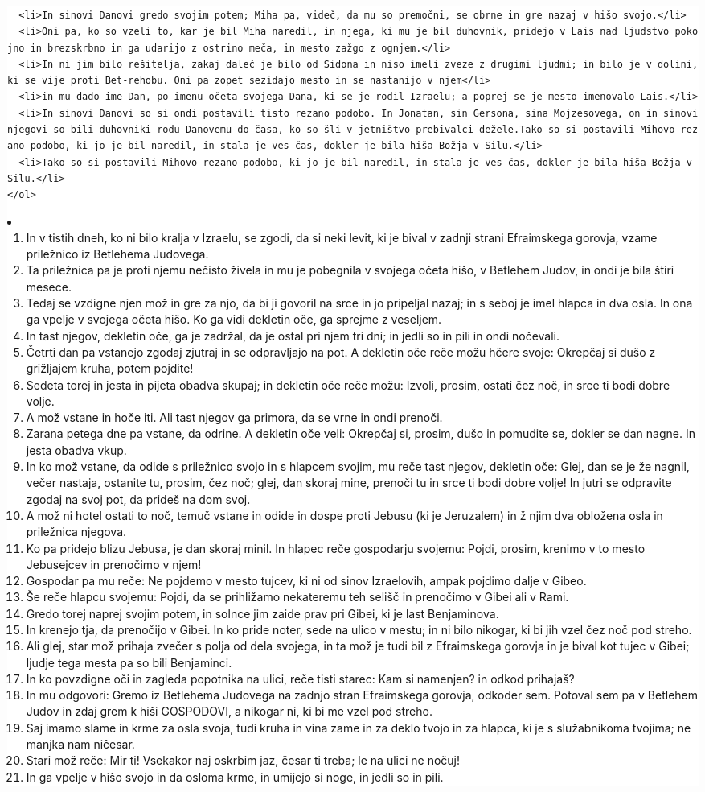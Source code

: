       <li>In sinovi Danovi gredo svojim potem; Miha pa, videč, da mu so premočni, se obrne in gre nazaj v hišo svojo.</li>
      <li>Oni pa, ko so vzeli to, kar je bil Miha naredil, in njega, ki mu je bil duhovnik, pridejo v Lais nad ljudstvo pokojno in brezskrbno in ga udarijo z ostrino meča, in mesto zažgo z ognjem.</li>
      <li>In ni jim bilo rešitelja, zakaj daleč je bilo od Sidona in niso imeli zveze z drugimi ljudmi; in bilo je v dolini, ki se vije proti Bet-rehobu. Oni pa zopet sezidajo mesto in se nastanijo v njem</li>
      <li>in mu dado ime Dan, po imenu očeta svojega Dana, ki se je rodil Izraelu; a poprej se je mesto imenovalo Lais.</li>
      <li>In sinovi Danovi so si ondi postavili tisto rezano podobo. In Jonatan, sin Gersona, sina Mojzesovega, on in sinovi njegovi so bili duhovniki rodu Danovemu do časa, ko so šli v jetništvo prebivalci dežele.Tako so si postavili Mihovo rezano podobo, ki jo je bil naredil, in stala je ves čas, dokler je bila hiša Božja v Silu.</li>
      <li>Tako so si postavili Mihovo rezano podobo, ki jo je bil naredil, in stala je ves čas, dokler je bila hiša Božja v Silu.</li>
    </ol>
  </li>
  <li>
    <ol>
      <li>In v tistih dneh, ko ni bilo kralja v Izraelu, se zgodi, da si neki levit, ki je bival v zadnji strani Efraimskega gorovja, vzame priležnico iz Betlehema Judovega.</li>
      <li>Ta priležnica pa je proti njemu nečisto živela in mu je pobegnila v svojega očeta hišo, v Betlehem Judov, in ondi je bila štiri mesece.</li>
      <li>Tedaj se vzdigne njen mož in gre za njo, da bi ji govoril na srce in jo pripeljal nazaj; in s seboj je imel hlapca in dva osla. In ona ga vpelje v svojega očeta hišo. Ko ga vidi dekletin oče, ga sprejme z veseljem.</li>
      <li>In tast njegov, dekletin oče, ga je zadržal, da je ostal pri njem tri dni; in jedli so in pili in ondi nočevali.</li>
      <li>Četrti dan pa vstanejo zgodaj zjutraj in se odpravljajo na pot. A dekletin oče reče možu hčere svoje: Okrepčaj si dušo z grižljajem kruha, potem pojdite!</li>
      <li>Sedeta torej in jesta in pijeta obadva skupaj; in dekletin oče reče možu: Izvoli, prosim, ostati čez noč, in srce ti bodi dobre volje.</li>
      <li>A mož vstane in hoče iti. Ali tast njegov ga primora, da se vrne in ondi prenoči.</li>
      <li>Zarana petega dne pa vstane, da odrine. A dekletin oče veli: Okrepčaj si, prosim, dušo in pomudite se, dokler se dan nagne. In jesta obadva vkup.</li>
      <li>In ko mož vstane, da odide s priležnico svojo in s hlapcem svojim, mu reče tast njegov, dekletin oče: Glej, dan se je že nagnil, večer nastaja, ostanite tu, prosim, čez noč; glej, dan skoraj mine, prenoči tu in srce ti bodi dobre volje! In jutri se odpravite zgodaj na svoj pot, da prideš na dom svoj.</li>
      <li>A mož ni hotel ostati to noč, temuč vstane in odide in dospe proti Jebusu (ki je Jeruzalem) in ž njim dva obložena osla in priležnica njegova.</li>
      <li>Ko pa pridejo blizu Jebusa, je dan skoraj minil. In hlapec reče gospodarju svojemu: Pojdi, prosim, krenimo v to mesto Jebusejcev in prenočimo v njem!</li>
      <li>Gospodar pa mu reče: Ne pojdemo v mesto tujcev, ki ni od sinov Izraelovih, ampak pojdimo dalje v Gibeo.</li>
      <li>Še reče hlapcu svojemu: Pojdi, da se prihližamo nekateremu teh selišč in prenočimo v Gibei ali v Rami.</li>
      <li>Gredo torej naprej svojim potem, in solnce jim zaide prav pri Gibei, ki je last Benjaminova.</li>
      <li>In krenejo tja, da prenočijo v Gibei. In ko pride noter, sede na ulico v mestu; in ni bilo nikogar, ki bi jih vzel čez noč pod streho.</li>
      <li>Ali glej, star mož prihaja zvečer s polja od dela svojega, in ta mož je tudi bil z Efraimskega gorovja in je bival kot tujec v Gibei; ljudje tega mesta pa so bili Benjaminci.</li>
      <li>In ko povzdigne oči in zagleda popotnika na ulici, reče tisti starec: Kam si namenjen? in odkod prihajaš?</li>
      <li>In mu odgovori: Gremo iz Betlehema Judovega na zadnjo stran Efraimskega gorovja, odkoder sem. Potoval sem pa v Betlehem Judov in zdaj grem k hiši GOSPODOVI, a nikogar ni, ki bi me vzel pod streho.</li>
      <li>Saj imamo slame in krme za osla svoja, tudi kruha in vina zame in za deklo tvojo in za hlapca, ki je s služabnikoma tvojima; ne manjka nam ničesar.</li>
      <li>Stari mož reče: Mir ti! Vsekakor naj oskrbim jaz, česar ti treba; le na ulici ne nočuj!</li>
      <li>In ga vpelje v hišo svojo in da osloma krme, in umijejo si noge, in jedli so in pili.</li>